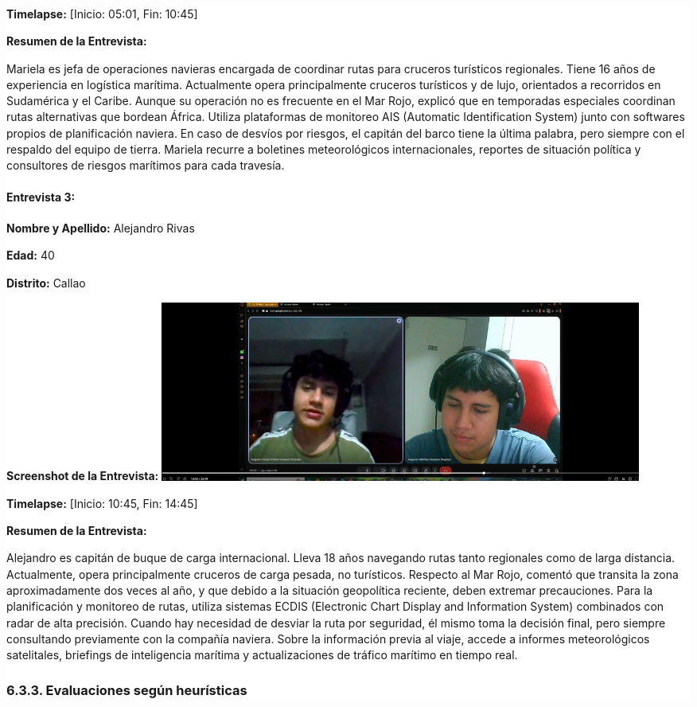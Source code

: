 **Timelapse:** [Inicio: 05:01, Fin: 10:45]

**Resumen de la Entrevista:**

Mariela es jefa de operaciones navieras encargada de coordinar rutas para cruceros turísticos regionales. Tiene 16 años de experiencia en logística marítima. Actualmente opera principalmente cruceros turísticos y de lujo, orientados a recorridos en Sudamérica y el Caribe. Aunque su operación no es frecuente en el Mar Rojo, explicó que en temporadas especiales coordinan rutas alternativas que bordean África.
Utiliza plataformas de monitoreo AIS (Automatic Identification System) junto con softwares propios de planificación naviera. En caso de desvíos por riesgos, el capitán del barco tiene la última palabra, pero siempre con el respaldo del equipo de tierra. Mariela recurre a boletines meteorológicos internacionales, reportes de situación política y consultores de riesgos marítimos para cada travesía.

#### Entrevista 3:

**Nombre y Apellido:** Alejandro Rivas

**Edad:** 40

**Distrito:** Callao

**Screenshot de la Entrevista:** 
<img src="../../assets/img/chapter-VI/Review-Entrevista4.png" style="width:600px; height:auto;" alt="Review4">

**Timelapse:** [Inicio: 10:45, Fin: 14:45]

**Resumen de la Entrevista:**

Alejandro es capitán de buque de carga internacional. Lleva 18 años navegando rutas tanto regionales como de larga distancia. Actualmente, opera principalmente cruceros de carga pesada, no turísticos. Respecto al Mar Rojo, comentó que transita la zona aproximadamente dos veces al año, y que debido a la situación geopolítica reciente, deben extremar precauciones. Para la planificación y monitoreo de rutas, utiliza sistemas ECDIS (Electronic Chart Display and Information System) combinados con radar de alta precisión. Cuando hay necesidad de desviar la ruta por seguridad, él mismo toma la decisión final, pero siempre consultando previamente con la compañía naviera. Sobre la información previa al viaje, accede a informes meteorológicos satelitales, briefings de inteligencia marítima y actualizaciones de tráfico marítimo en tiempo real.
### 6.3.3. Evaluaciones según heurísticas
